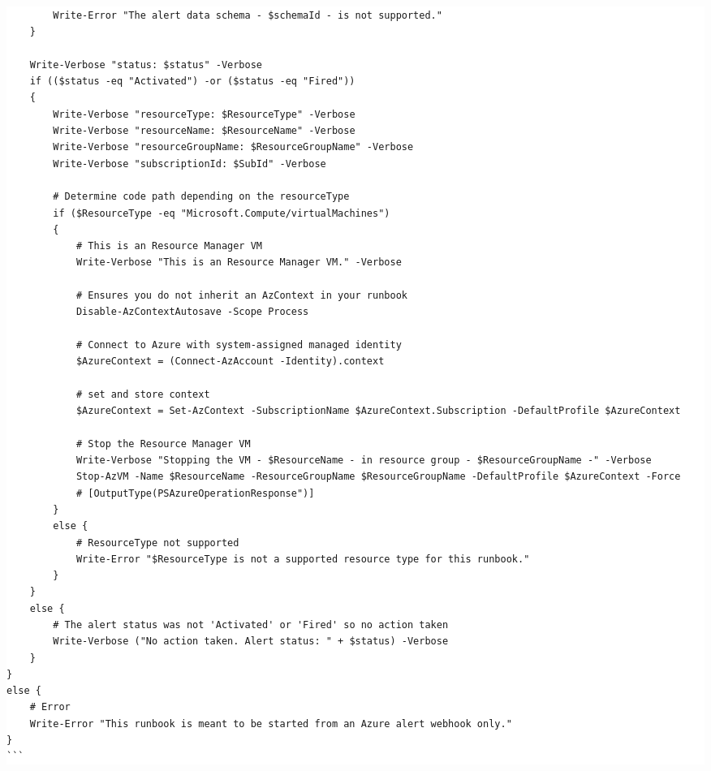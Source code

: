             Write-Error "The alert data schema - $schemaId - is not supported."
        }
    
        Write-Verbose "status: $status" -Verbose
        if (($status -eq "Activated") -or ($status -eq "Fired"))
        {
            Write-Verbose "resourceType: $ResourceType" -Verbose
            Write-Verbose "resourceName: $ResourceName" -Verbose
            Write-Verbose "resourceGroupName: $ResourceGroupName" -Verbose
            Write-Verbose "subscriptionId: $SubId" -Verbose
    
            # Determine code path depending on the resourceType
            if ($ResourceType -eq "Microsoft.Compute/virtualMachines")
            {
                # This is an Resource Manager VM
                Write-Verbose "This is an Resource Manager VM." -Verbose
    
                # Ensures you do not inherit an AzContext in your runbook
                Disable-AzContextAutosave -Scope Process
     
                # Connect to Azure with system-assigned managed identity
                $AzureContext = (Connect-AzAccount -Identity).context
  
                # set and store context
                $AzureContext = Set-AzContext -SubscriptionName $AzureContext.Subscription -DefaultProfile $AzureContext
    
                # Stop the Resource Manager VM
                Write-Verbose "Stopping the VM - $ResourceName - in resource group - $ResourceGroupName -" -Verbose
                Stop-AzVM -Name $ResourceName -ResourceGroupName $ResourceGroupName -DefaultProfile $AzureContext -Force
                # [OutputType(PSAzureOperationResponse")]
            }
            else {
                # ResourceType not supported
                Write-Error "$ResourceType is not a supported resource type for this runbook."
            }
        }
        else {
            # The alert status was not 'Activated' or 'Fired' so no action taken
            Write-Verbose ("No action taken. Alert status: " + $status) -Verbose
        }
    }
    else {
        # Error
        Write-Error "This runbook is meant to be started from an Azure alert webhook only."
    }
    ```
